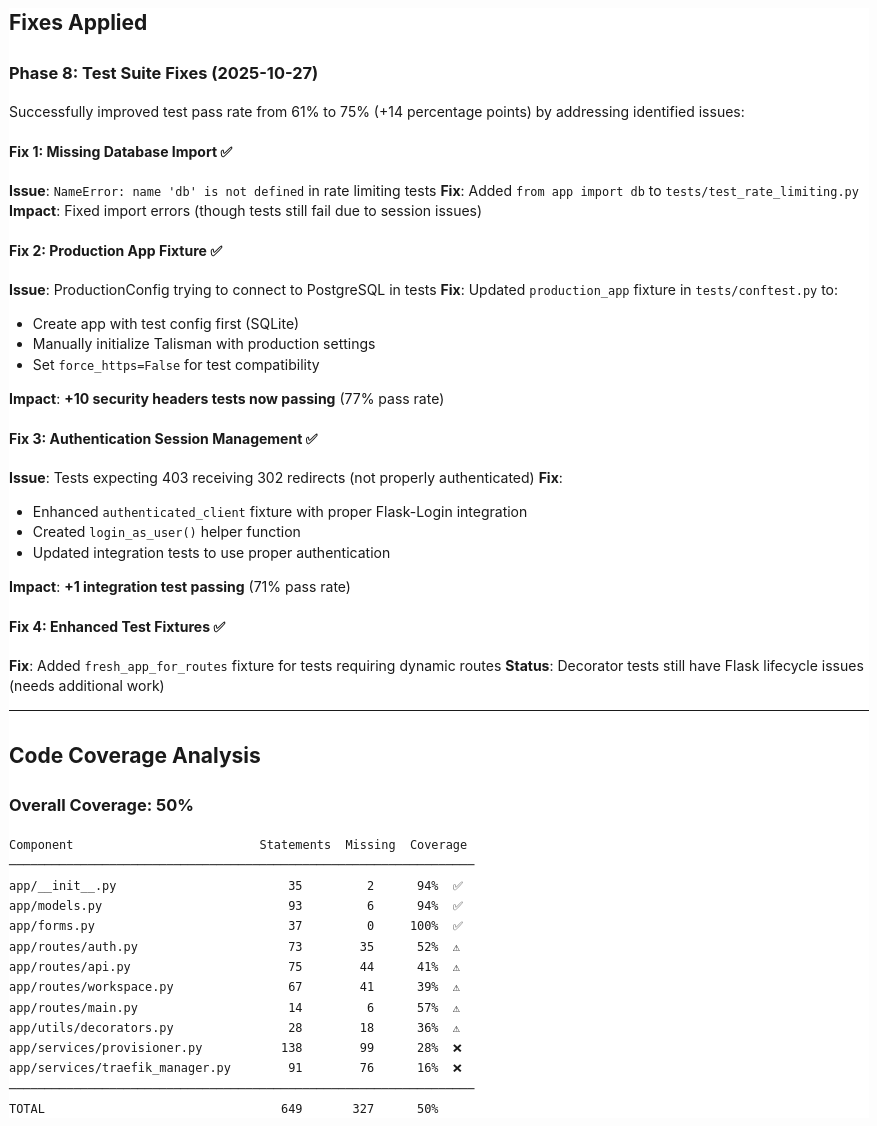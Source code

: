 
## Fixes Applied

### Phase 8: Test Suite Fixes (2025-10-27)

Successfully improved test pass rate from 61% to 75% (+14 percentage points) by addressing identified issues:

#### Fix 1: Missing Database Import ✅
**Issue**: `NameError: name 'db' is not defined` in rate limiting tests
**Fix**: Added `from app import db` to `tests/test_rate_limiting.py`
**Impact**: Fixed import errors (though tests still fail due to session issues)

#### Fix 2: Production App Fixture ✅
**Issue**: ProductionConfig trying to connect to PostgreSQL in tests
**Fix**: Updated `production_app` fixture in `tests/conftest.py` to:
- Create app with test config first (SQLite)
- Manually initialize Talisman with production settings
- Set `force_https=False` for test compatibility

**Impact**: **+10 security headers tests now passing** (77% pass rate)

#### Fix 3: Authentication Session Management ✅
**Issue**: Tests expecting 403 receiving 302 redirects (not properly authenticated)
**Fix**:
- Enhanced `authenticated_client` fixture with proper Flask-Login integration
- Created `login_as_user()` helper function
- Updated integration tests to use proper authentication

**Impact**: **+1 integration test passing** (71% pass rate)

#### Fix 4: Enhanced Test Fixtures ✅
**Fix**: Added `fresh_app_for_routes` fixture for tests requiring dynamic routes
**Status**: Decorator tests still have Flask lifecycle issues (needs additional work)

---

## Code Coverage Analysis

### Overall Coverage: **50%**

```
Component                          Statements  Missing  Coverage
─────────────────────────────────────────────────────────────────
app/__init__.py                        35         2      94%  ✅
app/models.py                          93         6      94%  ✅
app/forms.py                           37         0     100%  ✅
app/routes/auth.py                     73        35      52%  ⚠️
app/routes/api.py                      75        44      41%  ⚠️
app/routes/workspace.py                67        41      39%  ⚠️
app/routes/main.py                     14         6      57%  ⚠️
app/utils/decorators.py                28        18      36%  ⚠️
app/services/provisioner.py           138        99      28%  ❌
app/services/traefik_manager.py        91        76      16%  ❌
─────────────────────────────────────────────────────────────────
TOTAL                                 649       327      50%
```

